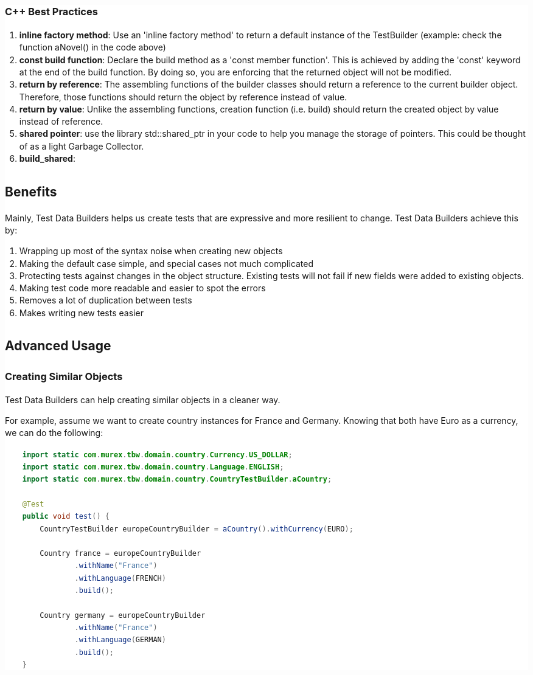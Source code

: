 ### C++ Best Practices
1. **inline factory method**: Use an 'inline factory method' to return a default 
instance of the TestBuilder (example: check the function aNovel() in the code
above)
1. **const build function**: Declare the build method as a 'const member function'.
This is achieved by adding the 'const' keyword at the end of the build function. 
By doing so, you are enforcing that the returned object will not be modified.
1. **return by reference**: The assembling functions of the builder classes should
return a reference to the current builder object. Therefore, those functions 
should return the object by reference instead of value.    
1. **return by value**: Unlike the assembling functions, creation function (i.e.
build) should return the created object by value instead of reference.
1. **shared pointer**: use the library std::shared_ptr in your code to help you
manage the storage of pointers. This could be thought of as a light Garbage Collector.
1. **build_shared<T>**: 

## Benefits

Mainly, Test Data Builders helps us create tests that are expressive and 
more resilient to change. Test Data Builders achieve this by: 

1. Wrapping up most of the syntax noise when creating new objects 
1. Making the default case simple, and special cases not much complicated
1. Protecting tests against changes in the object structure. Existing tests
will not fail if new fields were added to existing objects.
1. Making test code more readable and easier to spot the errors
1. Removes a lot of duplication between tests 
1. Makes writing new tests easier 


## Advanced Usage 

### Creating Similar Objects 
Test Data Builders can help creating similar objects in a cleaner way. 

For example, assume we want to create country instances for France and Germany. 
Knowing that both have Euro as a currency, we can do the following: 

```java
    import static com.murex.tbw.domain.country.Currency.US_DOLLAR;
    import static com.murex.tbw.domain.country.Language.ENGLISH;
    import static com.murex.tbw.domain.country.CountryTestBuilder.aCountry;
    
    @Test
    public void test() {
        CountryTestBuilder europeCountryBuilder = aCountry().withCurrency(EURO);

        Country france = europeCountryBuilder
                .withName("France")
                .withLanguage(FRENCH)
                .build();

        Country germany = europeCountryBuilder
                .withName("France")
                .withLanguage(GERMAN)
                .build();
    }
```
